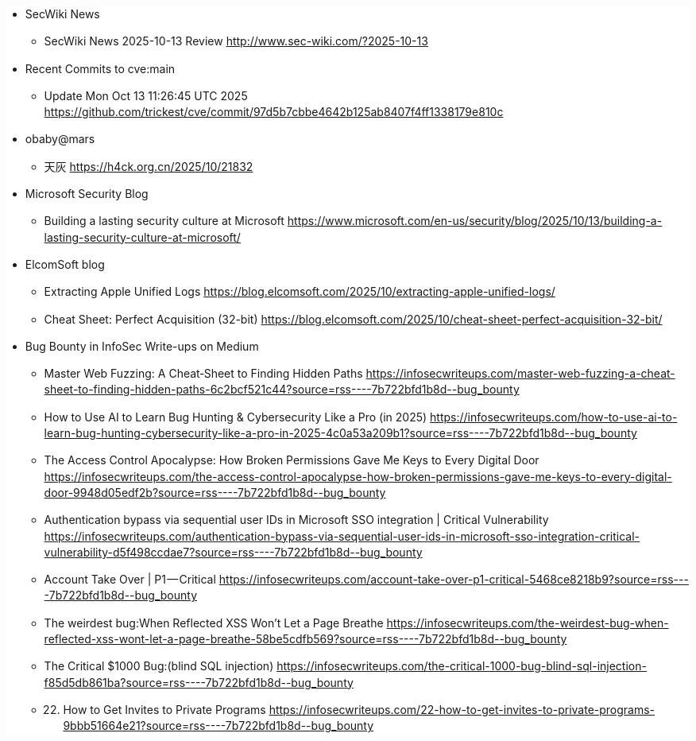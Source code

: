 - SecWiki News
  - SecWiki News 2025-10-13 Review
http://www.sec-wiki.com/?2025-10-13

- Recent Commits to cve:main
  - Update Mon Oct 13 11:26:45 UTC 2025
https://github.com/trickest/cve/commit/97d5b7cbbe4642b125ab8407f4ff1338179e810c

- obaby@mars
  - 天灰
https://h4ck.org.cn/2025/10/21832

- Microsoft Security Blog
  - Building a lasting security culture at Microsoft
https://www.microsoft.com/en-us/security/blog/2025/10/13/building-a-lasting-security-culture-at-microsoft/

- ElcomSoft blog
  - Extracting Apple Unified Logs
https://blog.elcomsoft.com/2025/10/extracting-apple-unified-logs/

  - Cheat Sheet: Perfect Acquisition (32-bit)
https://blog.elcomsoft.com/2025/10/cheat-sheet-perfect-acquisition-32-bit/

- Bug Bounty in InfoSec Write-ups on Medium
  - Master Web Fuzzing: A Cheat‑Sheet to Finding Hidden Paths
https://infosecwriteups.com/master-web-fuzzing-a-cheat-sheet-to-finding-hidden-paths-6c2bcf521c44?source=rss----7b722bfd1b8d--bug_bounty

  - How to Use AI to Learn Bug Hunting & Cybersecurity Like a Pro (in 2025)
https://infosecwriteups.com/how-to-use-ai-to-learn-bug-hunting-cybersecurity-like-a-pro-in-2025-4c0a53a209b1?source=rss----7b722bfd1b8d--bug_bounty

  - The Access Control Apocalypse: How Broken Permissions Gave Me Keys to Every Digital Door
https://infosecwriteups.com/the-access-control-apocalypse-how-broken-permissions-gave-me-keys-to-every-digital-door-9948d05edf2b?source=rss----7b722bfd1b8d--bug_bounty

  - Authentication bypass via sequential user IDs in Microsoft SSO integration | Critical Vulnerability
https://infosecwriteups.com/authentication-bypass-via-sequential-user-ids-in-microsoft-sso-integration-critical-vulnerability-d5f498ccdae7?source=rss----7b722bfd1b8d--bug_bounty

  - Account Take Over | P1 — Critical
https://infosecwriteups.com/account-take-over-p1-critical-5468ce8218b9?source=rss----7b722bfd1b8d--bug_bounty

  - The weirdest bug:When Reflected XSS Won’t Let a Page Breathe
https://infosecwriteups.com/the-weirdest-bug-when-reflected-xss-wont-let-a-page-breathe-58be5cdfb569?source=rss----7b722bfd1b8d--bug_bounty

  - The Critical $1000 Bug:(blind SQL injection)
https://infosecwriteups.com/the-critical-1000-bug-blind-sql-injection-f85d5db861ba?source=rss----7b722bfd1b8d--bug_bounty

  - 22. How to Get Invites to Private Programs
https://infosecwriteups.com/22-how-to-get-invites-to-private-programs-9bbb51664e21?source=rss----7b722bfd1b8d--bug_bounty
